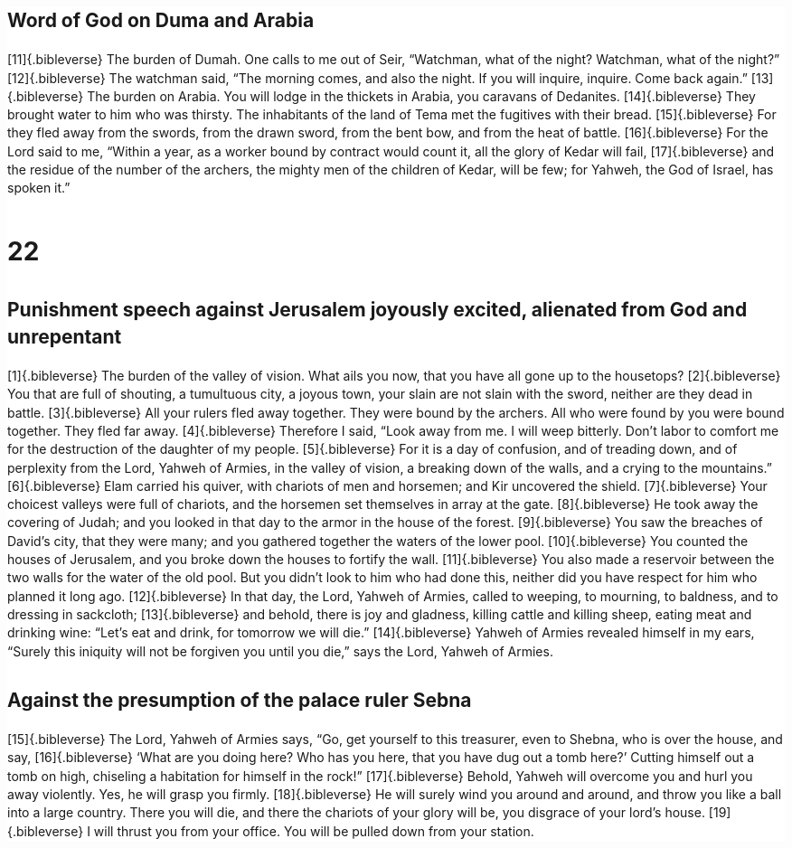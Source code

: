 ## Word of God on Duma and Arabia
[11]{.bibleverse} The burden of Dumah. One calls to me out of Seir, “Watchman, what of the night? Watchman, what of the night?” [12]{.bibleverse} The watchman said, “The morning comes, and also the night. If you will inquire, inquire. Come back again.” [13]{.bibleverse} The burden on Arabia. You will lodge in the thickets in Arabia, you caravans of Dedanites. [14]{.bibleverse} They brought water to him who was thirsty. The inhabitants of the land of Tema met the fugitives with their bread. [15]{.bibleverse} For they fled away from the swords, from the drawn sword, from the bent bow, and from the heat of battle. [16]{.bibleverse} For the Lord said to me, “Within a year, as a worker bound by contract would count it, all the glory of Kedar will fail, [17]{.bibleverse} and the residue of the number of the archers, the mighty men of the children of Kedar, will be few; for Yahweh, the God of Israel, has spoken it.” 

# 22 
## Punishment speech against Jerusalem joyously excited, alienated from God and unrepentant
[1]{.bibleverse} The burden of the valley of vision. What ails you now, that you have all gone up to the housetops? [2]{.bibleverse} You that are full of shouting, a tumultuous city, a joyous town, your slain are not slain with the sword, neither are they dead in battle. [3]{.bibleverse} All your rulers fled away together. They were bound by the archers. All who were found by you were bound together. They fled far away. [4]{.bibleverse} Therefore I said, “Look away from me. I will weep bitterly. Don’t labor to comfort me for the destruction of the daughter of my people. [5]{.bibleverse} For it is a day of confusion, and of treading down, and of perplexity from the Lord, Yahweh of Armies, in the valley of vision, a breaking down of the walls, and a crying to the mountains.” [6]{.bibleverse} Elam carried his quiver, with chariots of men and horsemen; and Kir uncovered the shield. [7]{.bibleverse} Your choicest valleys were full of chariots, and the horsemen set themselves in array at the gate. [8]{.bibleverse} He took away the covering of Judah; and you looked in that day to the armor in the house of the forest. [9]{.bibleverse} You saw the breaches of David’s city, that they were many; and you gathered together the waters of the lower pool. [10]{.bibleverse} You counted the houses of Jerusalem, and you broke down the houses to fortify the wall. [11]{.bibleverse} You also made a reservoir between the two walls for the water of the old pool. But you didn’t look to him who had done this, neither did you have respect for him who planned it long ago. [12]{.bibleverse} In that day, the Lord, Yahweh of Armies, called to weeping, to mourning, to baldness, and to dressing in sackcloth; [13]{.bibleverse} and behold, there is joy and gladness, killing cattle and killing sheep, eating meat and drinking wine: “Let’s eat and drink, for tomorrow we will die.” [14]{.bibleverse} Yahweh of Armies revealed himself in my ears, “Surely this iniquity will not be forgiven you until you die,” says the Lord, Yahweh of Armies.

## Against the presumption of the palace ruler Sebna
[15]{.bibleverse} The Lord, Yahweh of Armies says, “Go, get yourself to this treasurer, even to Shebna, who is over the house, and say, [16]{.bibleverse} ‘What are you doing here? Who has you here, that you have dug out a tomb here?’ Cutting himself out a tomb on high, chiseling a habitation for himself in the rock!” [17]{.bibleverse} Behold, Yahweh will overcome you and hurl you away violently. Yes, he will grasp you firmly. [18]{.bibleverse} He will surely wind you around and around, and throw you like a ball into a large country. There you will die, and there the chariots of your glory will be, you disgrace of your lord’s house. [19]{.bibleverse} I will thrust you from your office. You will be pulled down from your station.
